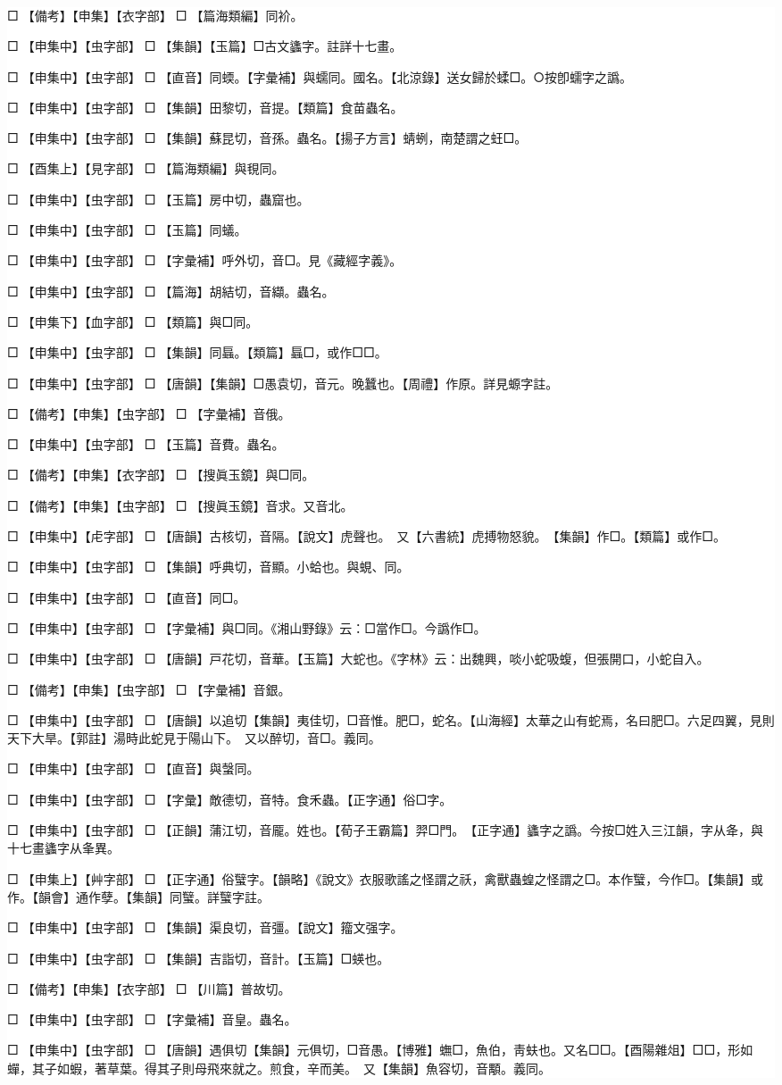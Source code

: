 □	【備考】【申集】【衣字部】	□	【篇海類編】同衸。

□	【申集中】【虫字部】	□	【集韻】【玉篇】□古文蠭字。註詳十七畫。

□	【申集中】【虫字部】	□	【直音】同蝡。【字彙補】與蠕同。國名。【北涼錄】送女歸於蝚□。○按卽蠕字之譌。

□	【申集中】【虫字部】	□	【集韻】田黎切，音提。【類篇】食苗蟲名。

□	【申集中】【虫字部】	□	【集韻】蘇昆切，音孫。蟲名。【揚子方言】蜻蛚，南楚謂之蚟□。

□	【酉集上】【見字部】	□	【篇海類編】與覒同。

□	【申集中】【虫字部】	□	【玉篇】房中切，蟲窟也。

□	【申集中】【虫字部】	□	【玉篇】同蟻。

□	【申集中】【虫字部】	□	【字彙補】呼外切，音□。見《藏經字義》。

□	【申集中】【虫字部】	□	【篇海】胡結切，音纈。蟲名。

□	【申集下】【血字部】	□	【類篇】與□同。

□	【申集中】【虫字部】	□	【集韻】同螶。【類篇】螶□，或作□□。

□	【申集中】【虫字部】	□	【唐韻】【集韻】□愚袁切，音元。晚蠶也。【周禮】作原。詳見螈字註。

□	【備考】【申集】【虫字部】	□	【字彙補】音俄。

□	【申集中】【虫字部】	□	【玉篇】音費。蟲名。

□	【備考】【申集】【衣字部】	□	【搜眞玉鏡】與□同。

□	【備考】【申集】【虫字部】	□	【搜眞玉鏡】音求。又音北。

□	【申集中】【虍字部】	□	【唐韻】古核切，音隔。【說文】虎聲也。　又【六書統】虎搏物怒貌。　【集韻】作□。【類篇】或作□。

□	【申集中】【虫字部】	□	【集韻】呼典切，音顯。小蛤也。與蜆、同。

□	【申集中】【虫字部】	□	【直音】同□。

□	【申集中】【虫字部】	□	【字彙補】與□同。《湘山野錄》云：□當作□。今譌作□。

□	【申集中】【虫字部】	□	【唐韻】戸花切，音華。【玉篇】大蛇也。《字林》云：出魏興，啖小蛇吸蝮，但張開口，小蛇自入。

□	【備考】【申集】【虫字部】	□	【字彙補】音銀。

□	【申集中】【虫字部】	□	【唐韻】以追切【集韻】夷佳切，□音惟。肥□，蛇名。【山海經】太華之山有蛇焉，名曰肥□。六足四翼，見則天下大旱。【郭註】湯時此蛇見于陽山下。　又以醉切，音□。義同。

□	【申集中】【虫字部】	□	【直音】與螜同。

□	【申集中】【虫字部】	□	【字彙】敵德切，音特。食禾蟲。【正字通】俗□字。

□	【申集中】【虫字部】	□	【正韻】蒲江切，音龎。姓也。【荀子王霸篇】羿□門。　【正字通】蠭字之譌。今按□姓入三江韻，字从夅，與十七畫蠭字从夆異。

□	【申集上】【艸字部】	□	【正字通】俗蠥字。【韻略】《說文》衣服歌謠之怪謂之祅，禽獸蟲蝗之怪謂之□。本作蠥，今作□。【集韻】或作。【韻會】通作孽。【集韻】同蠥。詳蠥字註。

□	【申集中】【虫字部】	□	【集韻】渠良切，音彊。【說文】籀文强字。

□	【申集中】【虫字部】	□	【集韻】吉詣切，音計。【玉篇】□蝧也。

□	【備考】【申集】【衣字部】	□	【川篇】普故切。

□	【申集中】【虫字部】	□	【字彙補】音皇。蟲名。

□	【申集中】【虫字部】	□	【唐韻】遇俱切【集韻】元俱切，□音愚。【博雅】蟱□，魚伯，靑蚨也。又名□□。【酉陽雜俎】□□，形如蟬，其子如蝦，著草葉。得其子則母飛來就之。煎食，辛而美。　又【集韻】魚容切，音顒。義同。
